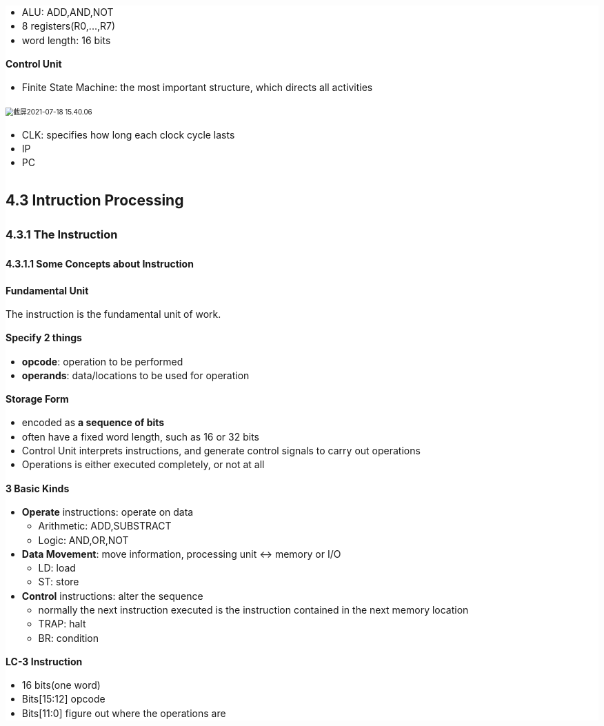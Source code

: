 - ALU: ADD,AND,NOT
- 8 registers(R0,...,R7)
- word length: 16 bits

**Control Unit**

- Finite State Machine: the most important structure, which directs all activities

<img src="/Users/particle/Library/Application Support/typora-user-images/截屏2021-07-18 15.40.06.png" alt="截屏2021-07-18 15.40.06" style="zoom:70%;" />

- CLK: specifies how long each clock cycle lasts
- IP
- PC



## **4.3 Intruction Processing**

### 4.3.1 The Instruction

#### 4.3.1.1 Some Concepts about Instruction

**Fundamental Unit**

The instruction is the fundamental unit of work.

**Specify 2 things**

- **opcode**: operation to be performed
- **operands**: data/locations to be used for operation



**Storage Form**

- encoded as **a sequence of bits**
- often have a fixed word length, such as 16 or 32 bits
- Control Unit interprets instructions, and generate control signals to carry out operations
- Operations is either executed completely, or not at all



**3 Basic Kinds**

- **Operate** instructions: operate on data
  - Arithmetic: ADD,SUBSTRACT
  - Logic: AND,OR,NOT
- **Data Movement**: move information, processing unit <-> memory or I/O
  - LD: load
  - ST: store
- **Control** instructions: alter the sequence
  - normally the next instruction executed is the instruction contained in the next memory location
  - TRAP: halt
  - BR: condition



**LC-3 Instruction**

- 16 bits(one word)
- Bits[15:12] opcode
- Bits[11:0] figure out where the operations are
